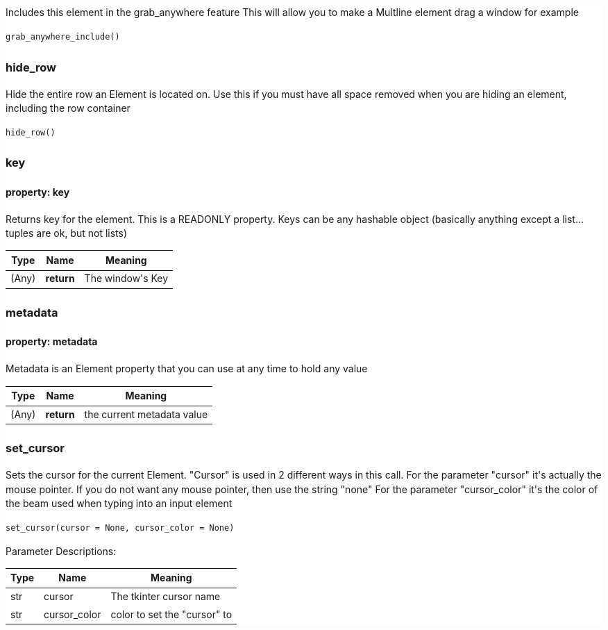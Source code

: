Includes this element in the grab_anywhere feature
        This will allow you to make a Multline element drag a window for example

```python
grab_anywhere_include()
```

### hide_row

Hide the entire row an Element is located on.
        Use this if you must have all space removed when you are hiding an element, including the row container

```python
hide_row()
```

### key

#### property: key

Returns key for the element.  This is a READONLY property.
Keys can be any hashable object (basically anything except a list... tuples are ok, but not lists)

|Type|Name|Meaning|
|---|---|---|
|(Any)| **return** | The window's Key |

### metadata

#### property: metadata

Metadata is an Element property that you can use at any time to hold any value

|Type|Name|Meaning|
|---|---|---|
|(Any)| **return** | the current metadata value |

### set_cursor

Sets the cursor for the current Element.
"Cursor" is used in 2 different ways in this call.
For the parameter "cursor" it's actually the mouse pointer.
If you do not want any mouse pointer, then use the string "none"
For the parameter "cursor_color" it's the color of the beam used when typing into an input element

```
set_cursor(cursor = None, cursor_color = None)
```

Parameter Descriptions:

|Type|Name|Meaning|
|--|--|--|
| str |    cursor    | The tkinter cursor name |
| str | cursor_color | color to set the "cursor" to |
